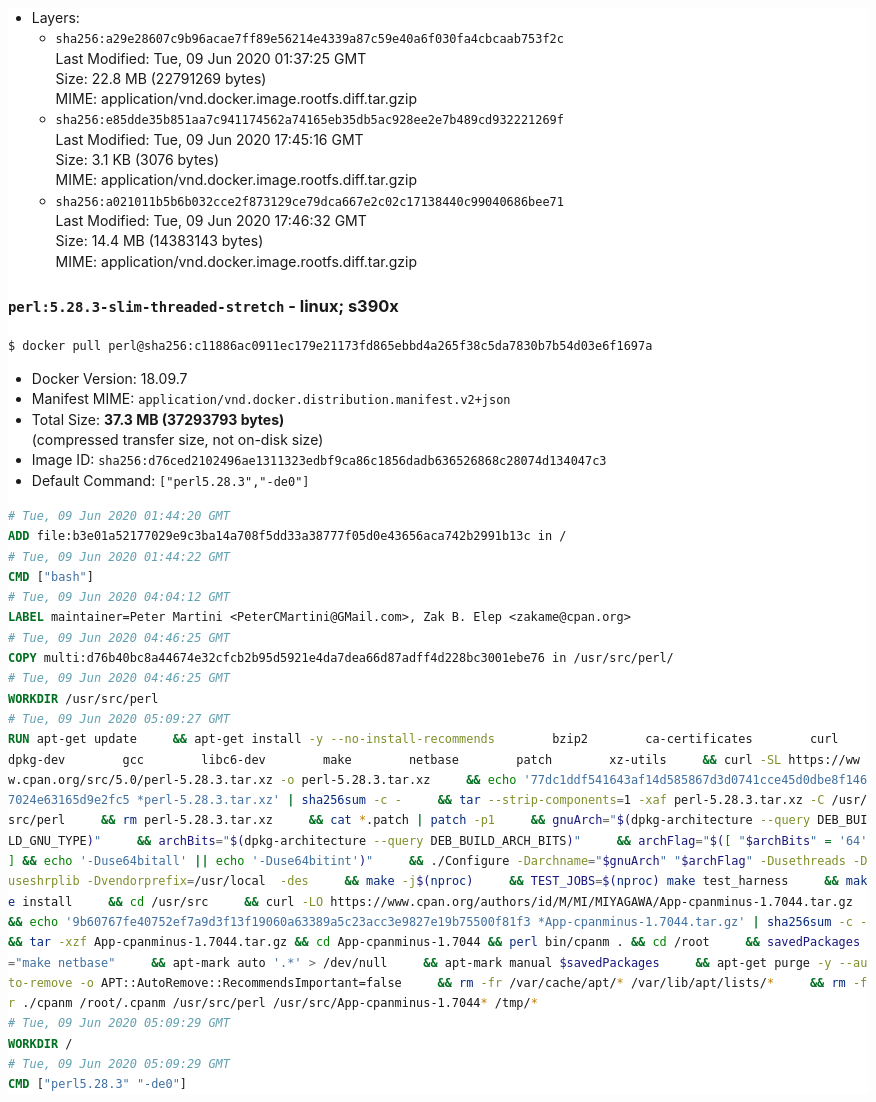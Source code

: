 -	Layers:
	-	`sha256:a29e28607c9b96acae7ff89e56214e4339a87c59e40a6f030fa4cbcaab753f2c`  
		Last Modified: Tue, 09 Jun 2020 01:37:25 GMT  
		Size: 22.8 MB (22791269 bytes)  
		MIME: application/vnd.docker.image.rootfs.diff.tar.gzip
	-	`sha256:e85dde35b851aa7c941174562a74165eb35db5ac928ee2e7b489cd932221269f`  
		Last Modified: Tue, 09 Jun 2020 17:45:16 GMT  
		Size: 3.1 KB (3076 bytes)  
		MIME: application/vnd.docker.image.rootfs.diff.tar.gzip
	-	`sha256:a021011b5b6b032cce2f873129ce79dca667e2c02c17138440c99040686bee71`  
		Last Modified: Tue, 09 Jun 2020 17:46:32 GMT  
		Size: 14.4 MB (14383143 bytes)  
		MIME: application/vnd.docker.image.rootfs.diff.tar.gzip

### `perl:5.28.3-slim-threaded-stretch` - linux; s390x

```console
$ docker pull perl@sha256:c11886ac0911ec179e21173fd865ebbd4a265f38c5da7830b7b54d03e6f1697a
```

-	Docker Version: 18.09.7
-	Manifest MIME: `application/vnd.docker.distribution.manifest.v2+json`
-	Total Size: **37.3 MB (37293793 bytes)**  
	(compressed transfer size, not on-disk size)
-	Image ID: `sha256:d76ced2102496ae1311323edbf9ca86c1856dadb636526868c28074d134047c3`
-	Default Command: `["perl5.28.3","-de0"]`

```dockerfile
# Tue, 09 Jun 2020 01:44:20 GMT
ADD file:b3e01a52177029e9c3ba14a708f5dd33a38777f05d0e43656aca742b2991b13c in / 
# Tue, 09 Jun 2020 01:44:22 GMT
CMD ["bash"]
# Tue, 09 Jun 2020 04:04:12 GMT
LABEL maintainer=Peter Martini <PeterCMartini@GMail.com>, Zak B. Elep <zakame@cpan.org>
# Tue, 09 Jun 2020 04:46:25 GMT
COPY multi:d76b40bc8a44674e32cfcb2b95d5921e4da7dea66d87adff4d228bc3001ebe76 in /usr/src/perl/ 
# Tue, 09 Jun 2020 04:46:25 GMT
WORKDIR /usr/src/perl
# Tue, 09 Jun 2020 05:09:27 GMT
RUN apt-get update     && apt-get install -y --no-install-recommends        bzip2        ca-certificates        curl        dpkg-dev        gcc        libc6-dev        make        netbase        patch        xz-utils     && curl -SL https://www.cpan.org/src/5.0/perl-5.28.3.tar.xz -o perl-5.28.3.tar.xz     && echo '77dc1ddf541643af14d585867d3d0741cce45d0dbe8f1467024e63165d9e2fc5 *perl-5.28.3.tar.xz' | sha256sum -c -     && tar --strip-components=1 -xaf perl-5.28.3.tar.xz -C /usr/src/perl     && rm perl-5.28.3.tar.xz     && cat *.patch | patch -p1     && gnuArch="$(dpkg-architecture --query DEB_BUILD_GNU_TYPE)"     && archBits="$(dpkg-architecture --query DEB_BUILD_ARCH_BITS)"     && archFlag="$([ "$archBits" = '64' ] && echo '-Duse64bitall' || echo '-Duse64bitint')"     && ./Configure -Darchname="$gnuArch" "$archFlag" -Dusethreads -Duseshrplib -Dvendorprefix=/usr/local  -des     && make -j$(nproc)     && TEST_JOBS=$(nproc) make test_harness     && make install     && cd /usr/src     && curl -LO https://www.cpan.org/authors/id/M/MI/MIYAGAWA/App-cpanminus-1.7044.tar.gz     && echo '9b60767fe40752ef7a9d3f13f19060a63389a5c23acc3e9827e19b75500f81f3 *App-cpanminus-1.7044.tar.gz' | sha256sum -c -     && tar -xzf App-cpanminus-1.7044.tar.gz && cd App-cpanminus-1.7044 && perl bin/cpanm . && cd /root     && savedPackages="make netbase"     && apt-mark auto '.*' > /dev/null     && apt-mark manual $savedPackages     && apt-get purge -y --auto-remove -o APT::AutoRemove::RecommendsImportant=false     && rm -fr /var/cache/apt/* /var/lib/apt/lists/*     && rm -fr ./cpanm /root/.cpanm /usr/src/perl /usr/src/App-cpanminus-1.7044* /tmp/*
# Tue, 09 Jun 2020 05:09:29 GMT
WORKDIR /
# Tue, 09 Jun 2020 05:09:29 GMT
CMD ["perl5.28.3" "-de0"]
```
